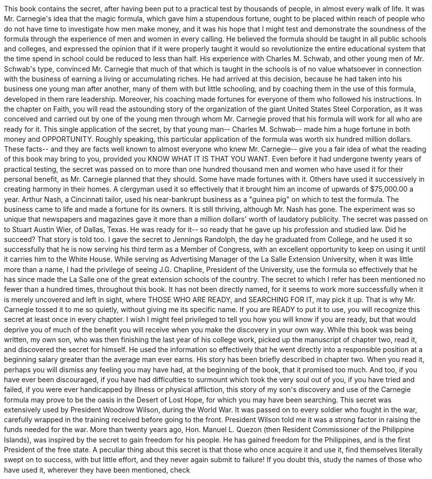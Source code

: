This book contains the secret, after having been put to a practical test by thousands of people, in almost every walk of life. It was Mr. Carnegie's idea that the magic formula, which gave him a stupendous fortune, ought to be placed within reach of people who do not have time to investigate how men make money, and it was his hope that I might test and demonstrate the soundness of the formula through the experience of men and women in every calling. He believed the formula should be taught in all public schools and colleges, and expressed the opinion that if it were properly taught it would so revolutionize the entire educational system that the time spend in school could be reduced to less than half. His experience with Charles M. Schwab, and other young men of Mr. Schwab's type, convinced Mr. Carnegie that much of that which is taught in the schools is of no value whatsoever in connection with the business of earning a living or accumulating riches. He had arrived at this decision, because he had taken into his business one young man after another, many of them with but little schooling, and by coaching them in the use of this formula, developed in them rare leadership. Moreover, his coaching made fortunes for everyone of them who followed his instructions. In the chapter on Faith, you will read the astounding story of the organization of the giant United States Steel Corporation, as it was conceived and carried out by one of the young men through whom Mr. Carnegie proved that his formula will work for all who are ready for it. This single application of the secret, by that young man-- Charles M. Schwab-- made him a huge fortune in both money and OPPORTUNITY. Roughly speaking, this particular application of the formula was worth six hundred million dollars. These facts-- and they are facts well known to almost everyone who knew Mr. Carnegie-- give you a fair idea of what the reading of this book may bring to you, provided you KNOW WHAT IT IS THAT YOU WANT. Even before it had undergone twenty years of practical testing, the secret was passed on to more than one hundred thousand men and women who have used it for their personal benefit, as Mr. Carnegie planned that they should. Some have made fortunes with it. Others have used it successively in creating harmony in their homes. A clergyman used it so effectively that it brought him an income of upwards of $75,000.00 a year. Arthur Nash, a Cincinnati tailor, used his near-bankrupt business as a "guinea pig" on which to test the formula. The business came to life and made a fortune for its owners. It is still thriving, although Mr. Nash has gone. The experiment was so unique that newspapers and magazines gave it more than a million dollars' worth of laudatory publicity. The secret was passed on to Stuart Austin Wier, of Dallas, Texas. He was ready for it-- so ready that he gave up his profession and studied law. Did he succeed? That story is told too. I gave the secret to Jennings Randolph, the day he graduated from College, and he used it so successfully that he is now serving his third term as a Member of Congress, with an excellent opportunity to keep on using it until it carries him to the White House. While serving as Advertising Manager of the La Salle Extension University, when it was little more than a name, I had the privilege of seeing J.G. Chapline, President of the University, use the formula so effectively that he has since made the La Salle one of the great extension schools of the country. The secret to which I refer has been mentioned no fewer than a hundred times, throughout this book. It has not been directly named, for it seems to work more successfully when it is merely uncovered and left in sight, where THOSE WHO ARE READY, and SEARCHING FOR IT, may pick it up. That is why Mr. Carnegie tossed it to me so quietly, without giving me its specific name. If you are READY to put it to use, you will recognize this secret at least once in every chapter. I wish I might feel privileged to tell you how you will know if you are ready, but that would deprive you of much of the benefit you will receive when you make the discovery in your own way. While this book was being written, my own son, who was then finishing the last year of his college work, picked up the manuscript of chapter two, read it, and discovered the secret for himself. He used the information so effectively that he went directly into a responsible position at a beginning salary greater than the average man ever earns. His story has been briefly described in chapter two. When you read it, perhaps you will dismiss any feeling you may have had, at the beginning of the book, that it promised too much. And too, if you have ever been discouraged, if you have had difficulties to surmount which took the very soul out of you, if you have tried and failed, if you were ever handicapped by illness or physical affliction, this story of my son's discovery and use of the Carnegie formula may prove to be the oasis in the Desert of Lost Hope, for which you may have been searching. This secret was extensively used by President Woodrow Wilson, during the World War. It was passed on to every soldier who fought in the war, carefully wrapped in the training received before going to the front. President Wilson told me it was a strong factor in raising the funds needed for the war. More than twenty years ago, Hon. Manuel L. Quezon (then Resident Commissioner of the Philippine Islands), was inspired by the secret to gain freedom for his people. He has gained freedom for the Philippines, and is the first President of the free state. A peculiar thing about this secret is that those who once acquire it and use it, find themselves literally swept on to success, with but little effort, and they never again submit to failure! If you doubt this, study the names of those who have used it, wherever they have been mentioned, check